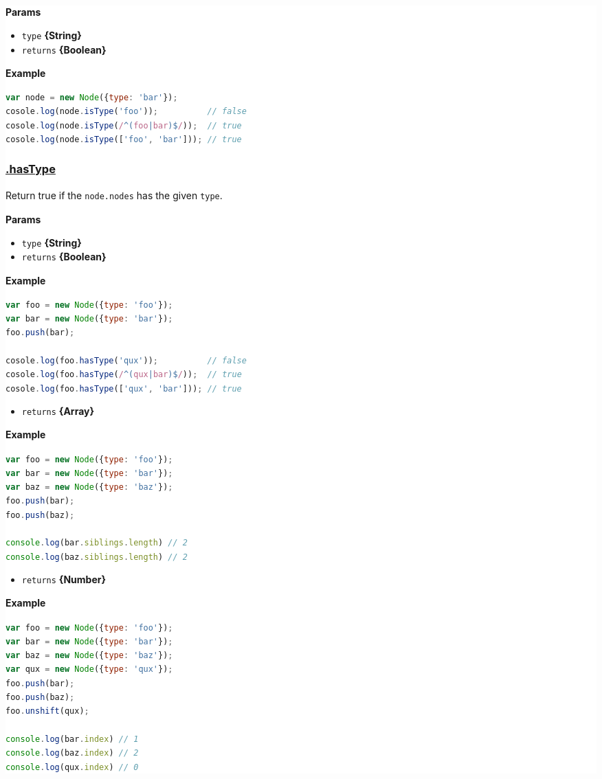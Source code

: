 **Params**

* `type` **{String}**
* `returns` **{Boolean}**

**Example**

```js
var node = new Node({type: 'bar'});
cosole.log(node.isType('foo'));          // false
cosole.log(node.isType(/^(foo|bar)$/));  // true
cosole.log(node.isType(['foo', 'bar'])); // true
```

### [.hasType](index.js#L270)

Return true if the `node.nodes` has the given `type`.

**Params**

* `type` **{String}**
* `returns` **{Boolean}**

**Example**

```js
var foo = new Node({type: 'foo'});
var bar = new Node({type: 'bar'});
foo.push(bar);

cosole.log(foo.hasType('qux'));          // false
cosole.log(foo.hasType(/^(qux|bar)$/));  // true
cosole.log(foo.hasType(['qux', 'bar'])); // true
```

* `returns` **{Array}**

**Example**

```js
var foo = new Node({type: 'foo'});
var bar = new Node({type: 'bar'});
var baz = new Node({type: 'baz'});
foo.push(bar);
foo.push(baz);

console.log(bar.siblings.length) // 2
console.log(baz.siblings.length) // 2
```

* `returns` **{Number}**

**Example**

```js
var foo = new Node({type: 'foo'});
var bar = new Node({type: 'bar'});
var baz = new Node({type: 'baz'});
var qux = new Node({type: 'qux'});
foo.push(bar);
foo.push(baz);
foo.unshift(qux);

console.log(bar.index) // 1
console.log(baz.index) // 2
console.log(qux.index) // 0
```
